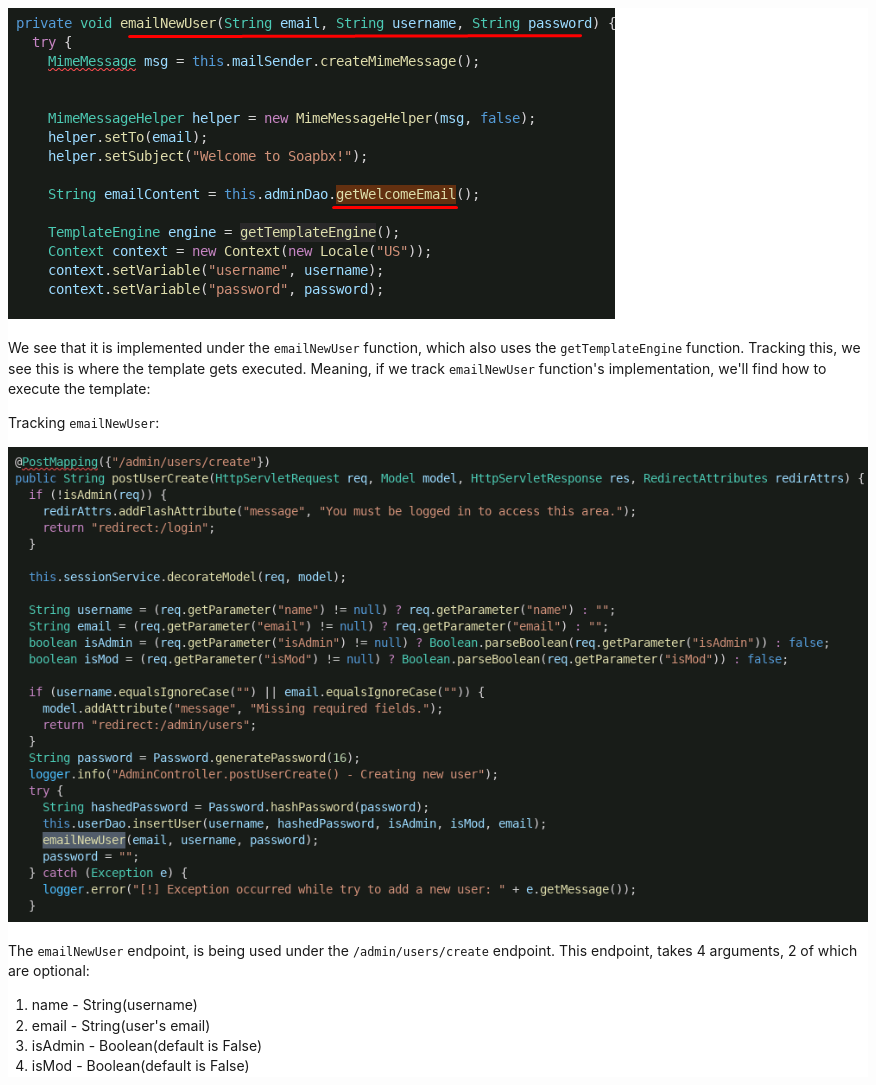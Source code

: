 ![](../examimages/soapbx-tracknewuser.png)

We see that it is implemented under the `emailNewUser` function, which also uses the `getTemplateEngine` function. Tracking this, we see this is where the template gets executed.
Meaning, if we track `emailNewUser` function's implementation, we'll find how to execute the template:

Tracking `emailNewUser`:

![](../examimages/soapbx-newusercreateendp.png)

The `emailNewUser` endpoint, is being used under the `/admin/users/create` endpoint.
This endpoint, takes 4 arguments, 2 of which are optional:
1. name - String(username)
2. email - String(user's email)
3. isAdmin - Boolean(default is False)
4. isMod - Boolean(default is False)
